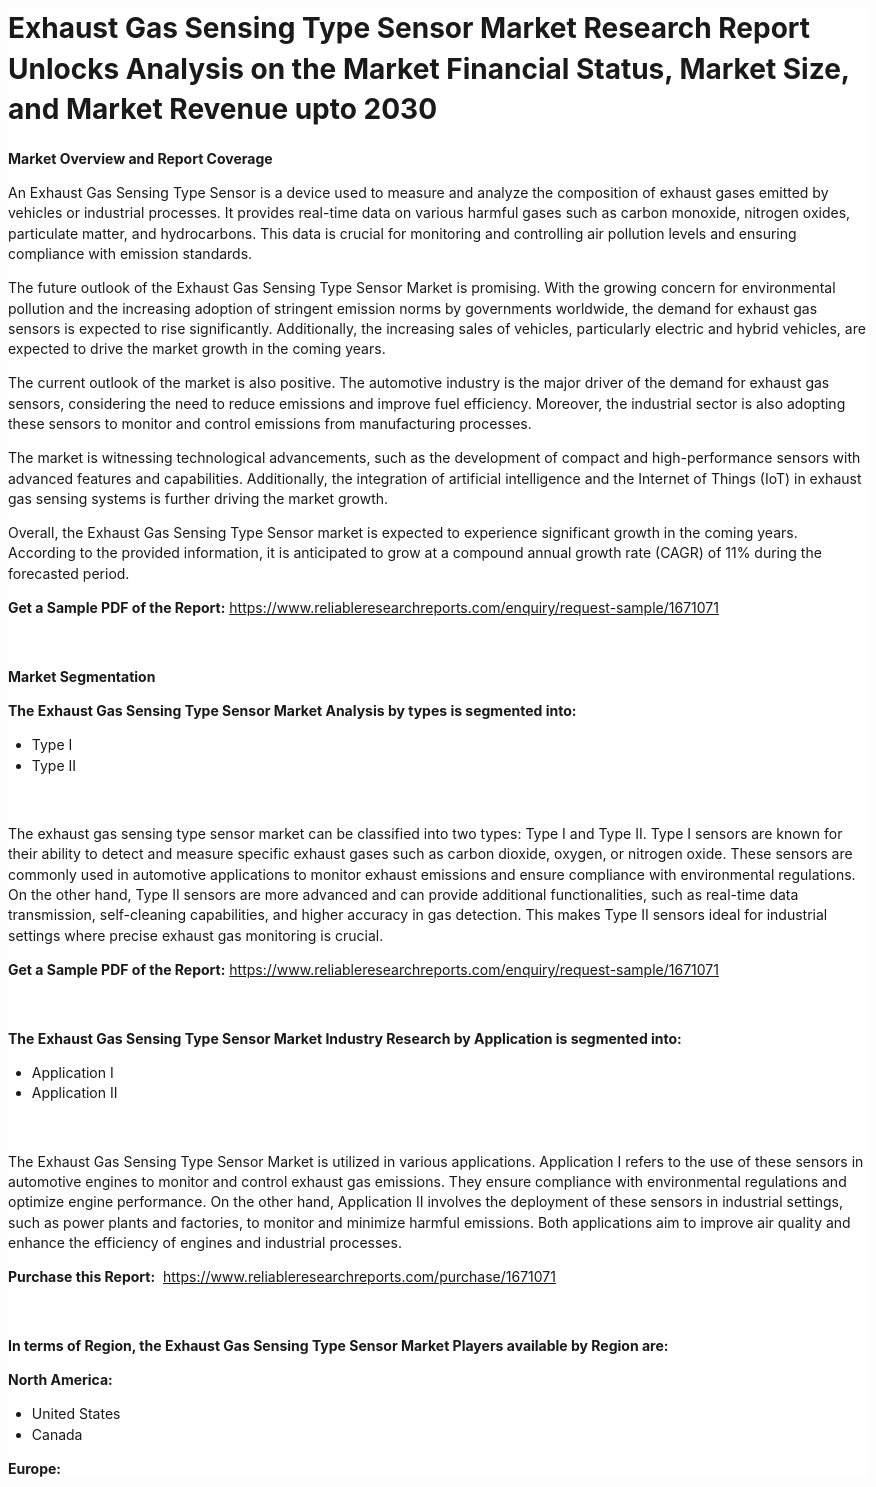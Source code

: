 <p><h1>Exhaust Gas Sensing Type Sensor Market Research Report Unlocks Analysis on the Market Financial Status, Market Size, and Market Revenue upto 2030</h1></p><p><strong>Market Overview and Report Coverage</strong></p>
<p><p>An Exhaust Gas Sensing Type Sensor is a device used to measure and analyze the composition of exhaust gases emitted by vehicles or industrial processes. It provides real-time data on various harmful gases such as carbon monoxide, nitrogen oxides, particulate matter, and hydrocarbons. This data is crucial for monitoring and controlling air pollution levels and ensuring compliance with emission standards.</p><p>The future outlook of the Exhaust Gas Sensing Type Sensor Market is promising. With the growing concern for environmental pollution and the increasing adoption of stringent emission norms by governments worldwide, the demand for exhaust gas sensors is expected to rise significantly. Additionally, the increasing sales of vehicles, particularly electric and hybrid vehicles, are expected to drive the market growth in the coming years.</p><p>The current outlook of the market is also positive. The automotive industry is the major driver of the demand for exhaust gas sensors, considering the need to reduce emissions and improve fuel efficiency. Moreover, the industrial sector is also adopting these sensors to monitor and control emissions from manufacturing processes.</p><p>The market is witnessing technological advancements, such as the development of compact and high-performance sensors with advanced features and capabilities. Additionally, the integration of artificial intelligence and the Internet of Things (IoT) in exhaust gas sensing systems is further driving the market growth.</p><p>Overall, the Exhaust Gas Sensing Type Sensor market is expected to experience significant growth in the coming years. According to the provided information, it is anticipated to grow at a compound annual growth rate (CAGR) of 11% during the forecasted period.</p></p>
<p><strong>Get a Sample PDF of the Report:</strong> <a href="https://www.reliableresearchreports.com/enquiry/request-sample/1671071">https://www.reliableresearchreports.com/enquiry/request-sample/1671071</a></p>
<p>&nbsp;</p>
<p><strong>Market Segmentation</strong></p>
<p><strong>The Exhaust Gas Sensing Type Sensor Market Analysis by types is segmented into:</strong></p>
<p><ul><li>Type I</li><li>Type II</li></ul></p>
<p>&nbsp;</p>
<p><p>The exhaust gas sensing type sensor market can be classified into two types: Type I and Type II. Type I sensors are known for their ability to detect and measure specific exhaust gases such as carbon dioxide, oxygen, or nitrogen oxide. These sensors are commonly used in automotive applications to monitor exhaust emissions and ensure compliance with environmental regulations. On the other hand, Type II sensors are more advanced and can provide additional functionalities, such as real-time data transmission, self-cleaning capabilities, and higher accuracy in gas detection. This makes Type II sensors ideal for industrial settings where precise exhaust gas monitoring is crucial.</p></p>
<p><strong>Get a Sample PDF of the Report:</strong>&nbsp;<a href="https://www.reliableresearchreports.com/enquiry/request-sample/1671071">https://www.reliableresearchreports.com/enquiry/request-sample/1671071</a></p>
<p>&nbsp;</p>
<p><strong>The Exhaust Gas Sensing Type Sensor Market Industry Research by Application is segmented into:</strong></p>
<p><ul><li>Application I</li><li>Application II</li></ul></p>
<p>&nbsp;</p>
<p><p>The Exhaust Gas Sensing Type Sensor Market is utilized in various applications. Application I refers to the use of these sensors in automotive engines to monitor and control exhaust gas emissions. They ensure compliance with environmental regulations and optimize engine performance. On the other hand, Application II involves the deployment of these sensors in industrial settings, such as power plants and factories, to monitor and minimize harmful emissions. Both applications aim to improve air quality and enhance the efficiency of engines and industrial processes.</p></p>
<p><strong>Purchase this Report:</strong>&nbsp; <a href="https://www.reliableresearchreports.com/purchase/1671071">https://www.reliableresearchreports.com/purchase/1671071</a></p>
<p>&nbsp;</p>
<p><strong>In terms of Region, the Exhaust Gas Sensing Type Sensor Market Players available by Region are:</strong></p>
<p>
    <p> <strong> North America: </strong>
        <ul>
            <li>United States</li>
            <li>Canada</li>
        </ul>
        </p> 
    <p> <strong> Europe: </strong>